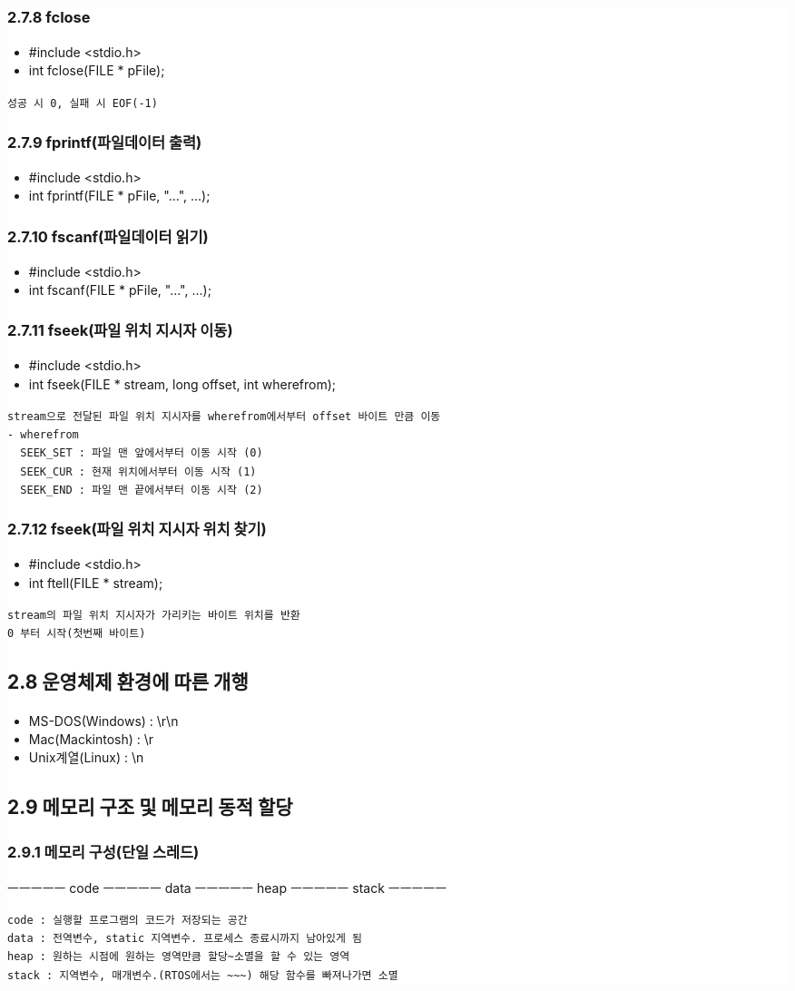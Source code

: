 ### 2.7.8 fclose
* #include <stdio.h>
* int fclose(FILE * pFile);
```
성공 시 0, 실패 시 EOF(-1)
```

### 2.7.9 fprintf(파일데이터 출력)
* #include <stdio.h>
* int fprintf(FILE * pFile, "...", ...);

### 2.7.10 fscanf(파일데이터 읽기)
* #include <stdio.h>
* int fscanf(FILE * pFile, "...", ...);

### 2.7.11 fseek(파일 위치 지시자 이동)
* #include <stdio.h>
* int fseek(FILE * stream, long offset, int wherefrom);
```
stream으로 전달된 파일 위치 지시자를 wherefrom에서부터 offset 바이트 만큼 이동
- wherefrom
  SEEK_SET : 파일 맨 앞에서부터 이동 시작 (0)
  SEEK_CUR : 현재 위치에서부터 이동 시작 (1)
  SEEK_END : 파일 맨 끝에서부터 이동 시작 (2)
```

### 2.7.12 fseek(파일 위치 지시자 위치 찾기)
* #include <stdio.h>
* int ftell(FILE * stream);
```
stream의 파일 위치 지시자가 가리키는 바이트 위치를 반환
0 부터 시작(첫번째 바이트)
```

## 2.8 운영체제 환경에 따른 개행
* MS-DOS(Windows) : \r\n
* Mac(Mackintosh) : \r
* Unix계열(Linux) : \n


## 2.9 메모리 구조 및 메모리 동적 할당
### 2.9.1 메모리 구성(단일 스레드)
ㅡㅡㅡㅡㅡ
  code
ㅡㅡㅡㅡㅡ
  data
ㅡㅡㅡㅡㅡ
  heap
ㅡㅡㅡㅡㅡ
  stack
ㅡㅡㅡㅡㅡ
```
code : 실행할 프로그램의 코드가 저장되는 공간
data : 전역변수, static 지역변수. 프로세스 종료시까지 남아있게 됨
heap : 원하는 시점에 원하는 영역만큼 할당~소멸을 할 수 있는 영역
stack : 지역변수, 매개변수.(RTOS에서는 ~~~) 해당 함수를 빠져나가면 소멸
```
